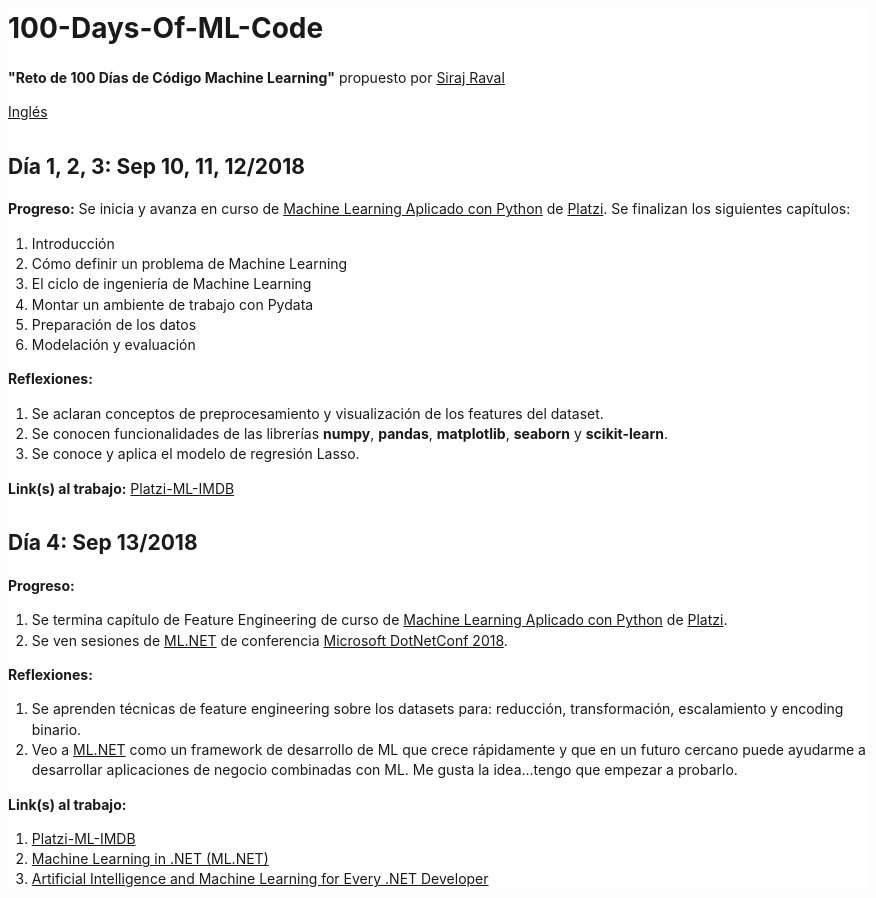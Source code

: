 # 100-Days-Of-ML-Code

**"Reto de 100 Días de Código Machine Learning"** propuesto por [Siraj Raval](https://www.youtube.com/watch?v=cuQMBj1cWPo&vl=en)

[Inglés](https://github.com/dloperab/100-Days-Of-ML-Code/blob/master/README.md)

## Día 1, 2, 3: Sep 10, 11, 12/2018

**Progreso:** Se inicia y avanza en curso de [Machine Learning Aplicado con Python](https://platzi.com/clases/scikit/) de [Platzi](https://platzi.com). Se finalizan los siguientes capítulos:

1. Introducción
2. Cómo definir un problema de Machine Learning
3. El ciclo de ingeniería de Machine Learning
4. Montar un ambiente de trabajo con Pydata
5. Preparación de los datos
6. Modelación y evaluación

**Reflexiones:**

1. Se aclaran conceptos de preprocesamiento y visualización de los features del dataset.
2. Se conocen funcionalidades de las librerías **numpy**, **pandas**, **matplotlib**, **seaborn** y **scikit-learn**.
3. Se conoce y aplica el modelo de regresión Lasso.

**Link(s) al trabajo:** [Platzi-ML-IMDB](https://github.com/dloperab/Platzi-ML-IMDB/commit/447865c94f9d02a5ff237c0fff0f6955df043e57)

## Día 4: Sep 13/2018

**Progreso:**

1. Se termina capítulo de Feature Engineering de curso de [Machine Learning Aplicado con Python](https://platzi.com/clases/scikit/) de [Platzi](https://platzi.com).
2. Se ven sesiones de [ML.NET](https://www.microsoft.com/net/learn/apps/machine-learning-and-ai/ml-dotnet) de conferencia [Microsoft DotNetConf 2018](https://www.dotnetconf.net/).

**Reflexiones:**

1. Se aprenden técnicas de feature engineering sobre los datasets para: reducción, transformación, escalamiento y encoding binario.
2. Veo a [ML.NET](https://www.microsoft.com/net/learn/apps/machine-learning-and-ai/ml-dotnet) como un framework de desarrollo de ML que crece rápidamente y que en un futuro cercano puede ayudarme a desarrollar aplicaciones de negocio combinadas con ML. Me gusta la idea...tengo que empezar a probarlo.

**Link(s) al trabajo:**

1. [Platzi-ML-IMDB](https://github.com/dloperab/Platzi-ML-IMDB/commit/885bc04e011841fa8aa2bcbd80b384eddd17f655)
2. [Machine Learning in .NET (ML.NET)](https://channel9.msdn.com/Events/dotnetConf/2018/S201)
3. [Artificial Intelligence and Machine Learning for Every .NET Developer](https://channel9.msdn.com/Events/dotnetConf/2018/S202)
